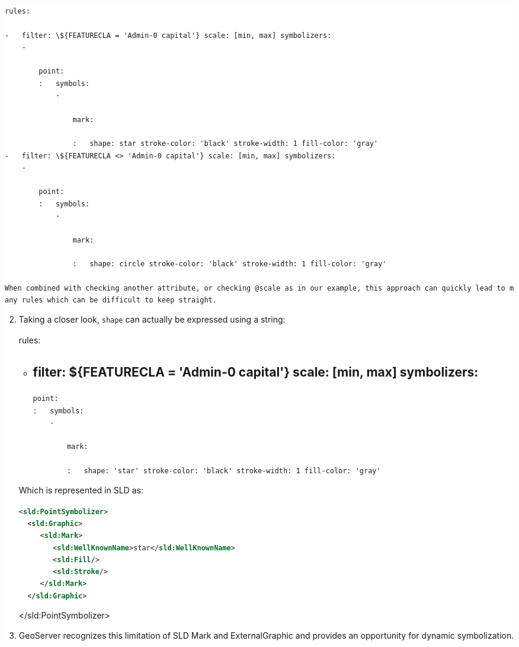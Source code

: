     rules:

    -   filter: \${FEATURECLA = 'Admin-0 capital'} scale: [min, max] symbolizers:
        -   

            point:
            :   symbols:
                -   

                    mark:

                    :   shape: star stroke-color: 'black' stroke-width: 1 fill-color: 'gray'
    -   filter: \${FEATURECLA <> 'Admin-0 capital'} scale: [min, max] symbolizers:
        -   

            point:
            :   symbols:
                -   

                    mark:

                    :   shape: circle stroke-color: 'black' stroke-width: 1 fill-color: 'gray'

    When combined with checking another attribute, or checking @scale as in our example, this approach can quickly lead to many rules which can be difficult to keep straight.

2.  Taking a closer look, `shape` can actually be expressed using a string:

    > ``` yaml
    > ```

    rules:

    -   filter: \${FEATURECLA = 'Admin-0 capital'} scale: [min, max] symbolizers:
        -   

            point:
            :   symbols:
                -   

                    mark:

                    :   shape: 'star' stroke-color: 'black' stroke-width: 1 fill-color: 'gray'

    Which is represented in SLD as:

    ``` xml
    <sld:PointSymbolizer>
      <sld:Graphic>
         <sld:Mark>
            <sld:WellKnownName>star</sld:WellKnownName>
            <sld:Fill/>
            <sld:Stroke/>
         </sld:Mark>
      </sld:Graphic>
    ```

    </sld:PointSymbolizer>

3.  GeoServer recognizes this limitation of SLD Mark and ExternalGraphic and provides an opportunity for dynamic symbolization.
